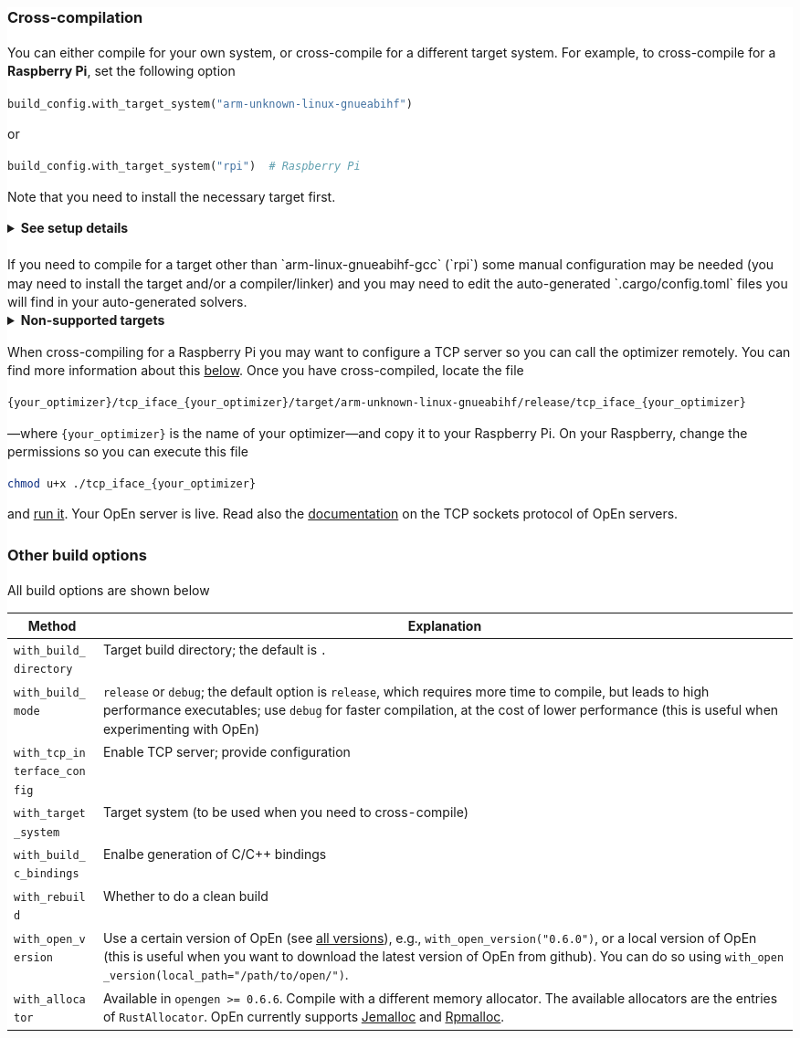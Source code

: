 ### Cross-compilation 

You can either compile for your own system, or cross-compile for a 
different target system. For example, to cross-compile for a **Raspberry Pi**,
set the following option

```python
build_config.with_target_system("arm-unknown-linux-gnueabihf")
```

or 

```python
build_config.with_target_system("rpi")  # Raspberry Pi
```

Note that you need to install the necessary target first. 

<details><summary><b>See setup details</b></summary></details>

<br>
If you need to compile for a target other than `arm-linux-gnueabihf-gcc` (`rpi`)
some manual configuration may be needed (you may need to install the target 
and/or a compiler/linker) and you may need to edit the auto-generated 
`.cargo/config.toml` files you will find in your auto-generated solvers. 

<details><summary><b>Non-supported targets</b></summary></details>


When cross-compiling for a Raspberry Pi you may want to configure a TCP server
so you can call the optimizer remotely. You can find more information about this 
[below](#tcpip-interface). 
Once you have cross-compiled, locate the file
```text
{your_optimizer}/tcp_iface_{your_optimizer}/target/arm-unknown-linux-gnueabihf/release/tcp_iface_{your_optimizer}
```
—where `{your_optimizer}` is the name of your optimizer—and copy it to your Raspberry Pi.
On your Raspberry, change the permissions so you can execute this file
```bash
chmod u+x ./tcp_iface_{your_optimizer}
```
and [run it](https://alphaville.github.io/optimization-engine/docs/python-tcp-ip). Your OpEn server is live. 
Read also the [documentation](https://alphaville.github.io/optimization-engine/docs/python-tcp-ip) 
on the TCP sockets protocol of OpEn servers.

### Other build options

All build options are shown below

| Method                        | Explanation                                 |
|-------------------------------|---------------------------------------------|
| `with_build_directory`        | Target build directory; the default is `.`  |
| `with_build_mode`             | `release` or `debug`; the default option is `release`, which requires more time to compile, but leads to high performance executables; use `debug` for faster compilation, at the cost of lower performance (this is useful when experimenting with OpEn)  |
| `with_tcp_interface_config`   | Enable TCP server; provide configuration    |
| `with_target_system`          | Target system (to be used when you need to cross-compile) |
| `with_build_c_bindings`       | Enalbe generation of C/C++ bindings         |
| `with_rebuild`                | Whether to do a clean build                 |
| `with_open_version`           | Use a certain version of OpEn (see [all versions]), e.g., `with_open_version("0.6.0")`, or a local version of OpEn (this is useful when you want to download the latest version of OpEn from github). You can do so using `with_open_version(local_path="/path/to/open/")`. |
|`with_allocator`               | Available in `opengen >= 0.6.6`. Compile with a different memory allocator. The available allocators are the entries of `RustAllocator`. OpEn currently supports [Jemalloc](https://github.com/gnzlbg/jemallocator) and [Rpmalloc](https://github.com/EmbarkStudios/rpmalloc-rs).|


[all versions]: https://crates.io/crates/optimization_engine/versions